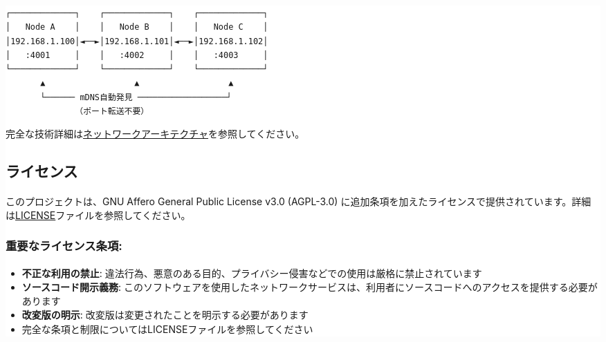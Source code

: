 ```
┌─────────────┐    ┌─────────────┐    ┌─────────────┐
│   Node A    │    │   Node B    │    │   Node C    │
│192.168.1.100│◄──►│192.168.1.101│◄──►│192.168.1.102│
│   :4001     │    │   :4002     │    │   :4003     │
└─────────────┘    └─────────────┘    └─────────────┘
       ▲                  ▲                  ▲
       └────── mDNS自動発見 ──────────────────┘
              （ポート転送不要）
```

完全な技術詳細は[ネットワークアーキテクチャ](docs/NETWORK_ARCHITECTURE.md)を参照してください。

## ライセンス

このプロジェクトは、GNU Affero General Public License v3.0 (AGPL-3.0) に追加条項を加えたライセンスで提供されています。詳細は[LICENSE](LICENSE)ファイルを参照してください。

### 重要なライセンス条項:
- **不正な利用の禁止**: 違法行為、悪意のある目的、プライバシー侵害などでの使用は厳格に禁止されています
- **ソースコード開示義務**: このソフトウェアを使用したネットワークサービスは、利用者にソースコードへのアクセスを提供する必要があります
- **改変版の明示**: 改変版は変更されたことを明示する必要があります
- 完全な条項と制限についてはLICENSEファイルを参照してください
